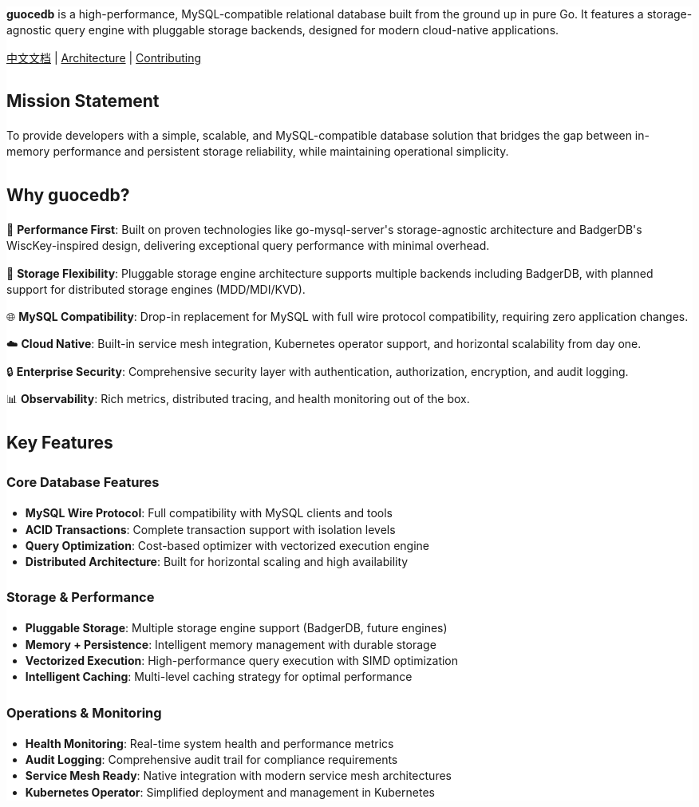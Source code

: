 **guocedb** is a high-performance, MySQL-compatible relational database built from the ground up in pure Go. It features a storage-agnostic query engine with pluggable storage backends, designed for modern cloud-native applications.

[中文文档](README-zh.md) | [Architecture](docs/architecture.md) | [Contributing](CONTRIBUTING.md)

## Mission Statement

To provide developers with a simple, scalable, and MySQL-compatible database solution that bridges the gap between in-memory performance and persistent storage reliability, while maintaining operational simplicity.

## Why guocedb?

🚀 **Performance First**: Built on proven technologies like go-mysql-server's storage-agnostic architecture and BadgerDB's WiscKey-inspired design, delivering exceptional query performance with minimal overhead.

🔌 **Storage Flexibility**: Pluggable storage engine architecture supports multiple backends including BadgerDB, with planned support for distributed storage engines (MDD/MDI/KVD).

🌐 **MySQL Compatibility**: Drop-in replacement for MySQL with full wire protocol compatibility, requiring zero application changes.

☁️ **Cloud Native**: Built-in service mesh integration, Kubernetes operator support, and horizontal scalability from day one.

🔒 **Enterprise Security**: Comprehensive security layer with authentication, authorization, encryption, and audit logging.

📊 **Observability**: Rich metrics, distributed tracing, and health monitoring out of the box.

## Key Features

### Core Database Features
- **MySQL Wire Protocol**: Full compatibility with MySQL clients and tools
- **ACID Transactions**: Complete transaction support with isolation levels
- **Query Optimization**: Cost-based optimizer with vectorized execution engine
- **Distributed Architecture**: Built for horizontal scaling and high availability

### Storage & Performance
- **Pluggable Storage**: Multiple storage engine support (BadgerDB, future engines)
- **Memory + Persistence**: Intelligent memory management with durable storage
- **Vectorized Execution**: High-performance query execution with SIMD optimization
- **Intelligent Caching**: Multi-level caching strategy for optimal performance

### Operations & Monitoring
- **Health Monitoring**: Real-time system health and performance metrics
- **Audit Logging**: Comprehensive audit trail for compliance requirements
- **Service Mesh Ready**: Native integration with modern service mesh architectures
- **Kubernetes Operator**: Simplified deployment and management in Kubernetes
